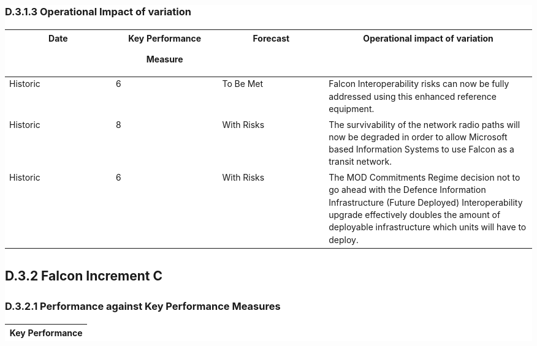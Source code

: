 ### D.3.1.3 Operational Impact of variation

<table>
<colgroup>
<col style="width: 20%" />
<col style="width: 20%" />
<col style="width: 20%" />
<col style="width: 39%" />
</colgroup>
<thead>
<tr>
<th>Date</th>
<th>
Key Performance

Measure</th>
<th>Forecast</th>
<th>Operational impact of variation</th>
</tr>
</thead>
<tbody>
<tr>
<td>Historic</td>
<td>6</td>
<td>To Be Met</td>
<td>Falcon Interoperability risks can now be fully addressed using this enhanced reference equipment.</td>
</tr>
<tr>
<td>Historic</td>
<td>8</td>
<td>With Risks</td>
<td>The survivability of the network radio paths will now be degraded in order to allow Microsoft based Information Systems to use Falcon as a transit network.</td>
</tr>
<tr>
<td>Historic</td>
<td>6</td>
<td>With Risks</td>
<td>The MOD Commitments Regime decision not to go ahead with the Defence Information Infrastructure (Future Deployed) Interoperability upgrade effectively doubles the amount of deployable infrastructure which units will have to deploy.</td>
</tr>
</tbody>
</table>

## D.3.2 Falcon Increment C

### D.3.2.1 Performance against Key Performance Measures

<table>
<colgroup>
<col style="width: 20%" />
<col style="width: 20%" />
<col style="width: 20%" />
<col style="width: 20%" />
<col style="width: 19%" />
</colgroup>
<thead>
<tr>
<th>
Key Performance

